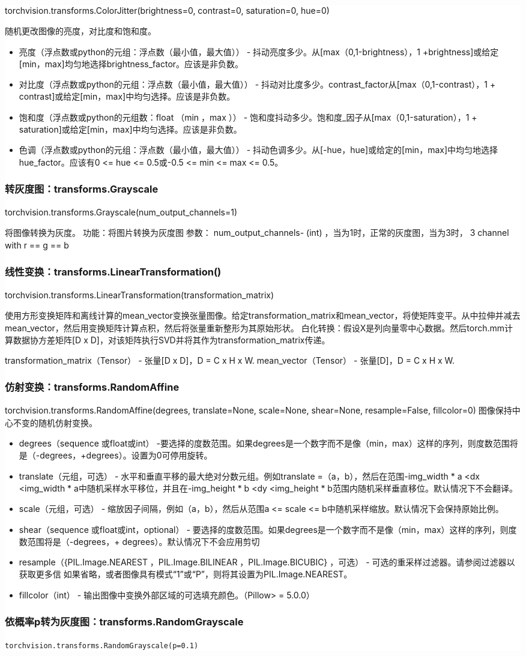 torchvision.transforms.ColorJitter(brightness=0, contrast=0, saturation=0, hue=0)

随机更改图像的亮度，对比度和饱和度。

- 亮度（浮点数或python的元组：浮点数（最小值，最大值）） - 抖动亮度多少。从[max（0,1-brightness），1 +brightness]或给定[min，max]均匀地选择brightness_factor。应该是非负数。

- 对比度（浮点数或python的元组：浮点数（最小值，最大值）） - 抖动对比度多少。contrast_factor从[max（0,1-contrast），1 + contrast]或给定[min，max]中均匀选择。应该是非负数。
- 饱和度（浮点数或python的元组数：float （min ，max ）） - 饱和度抖动多少。饱和度_因子从[max（0,1-saturation），1 + saturation]或给定[min，max]中均匀选择。应该是非负数。
- 色调（浮点数或python的元组：浮点数（最小值，最大值）） - 抖动色调多少。从[-hue，hue]或给定的[min，max]中均匀地选择hue_factor。应该有0 <= hue <= 0.5或-0.5 <= min <= max <= 0.5。

### 转灰度图：transforms.Grayscale

torchvision.transforms.Grayscale(num_output_channels=1)

将图像转换为灰度。
功能：将图片转换为灰度图 参数： num_output_channels- (int) ，当为1时，正常的灰度图，当为3时， 3 channel with r == g == b

### 线性变换：transforms.LinearTransformation()

torchvision.transforms.LinearTransformation(transformation_matrix) 

使用方形变换矩阵和离线计算的mean_vector变换张量图像。给定transformation_matrix和mean_vector，将使矩阵变平。从中拉伸并减去mean_vector，然后用变换矩阵计算点积，然后将张量重新整形为其原始形状。
白化转换：假设X是列向量零中心数据。然后torch.mm计算数据协方差矩阵[D x D]，对该矩阵执行SVD并将其作为transformation_matrix传递。

transformation_matrix（Tensor） - 张量[D x D]，D = C x H x W.
mean_vector（Tensor） - 张量[D]，D = C x H x W.

### 仿射变换：transforms.RandomAffine

torchvision.transforms.RandomAffine(degrees, translate=None, scale=None, shear=None, resample=False, fillcolor=0) 
图像保持中心不变的随机仿射变换。

- degrees（sequence 或float或int） -要选择的度数范围。如果degrees是一个数字而不是像（min，max）这样的序列，则度数范围将是（-degrees，+degrees）。设置为0可停用旋转。

- translate（元组，可选） - 水平和垂直平移的最大绝对分数元组。例如translate =（a，b），然后在范围-img_width * a <dx <img_width * a中随机采样水平移位，并且在-img_height * b <dy <img_height * b范围内随机采样垂直移位。默认情况下不会翻译。
- scale（元组，可选） - 缩放因子间隔，例如（a，b），然后从范围a <= scale <= b中随机采样缩放。默认情况下会保持原始比例。
- shear（sequence 或float或int，optional） - 要选择的度数范围。如果degrees是一个数字而不是像（min，max）这样的序列，则度数范围将是（-degrees，+ degrees）。默认情况下不会应用剪切
- resample（{PIL.Image.NEAREST ，PIL.Image.BILINEAR ，PIL.Image.BICUBIC} ，可选） - 可选的重采样过滤器。请参阅过滤器以获取更多信 如果省略，或者图像具有模式“1”或“P”，则将其设置为PIL.Image.NEAREST。
- fillcolor（int） - 输出图像中变换外部区域的可选填充颜色。（Pillow> = 5.0.0）

### 依概率p转为灰度图：transforms.RandomGrayscale

```
torchvision.transforms.RandomGrayscale(p=0.1)
```

